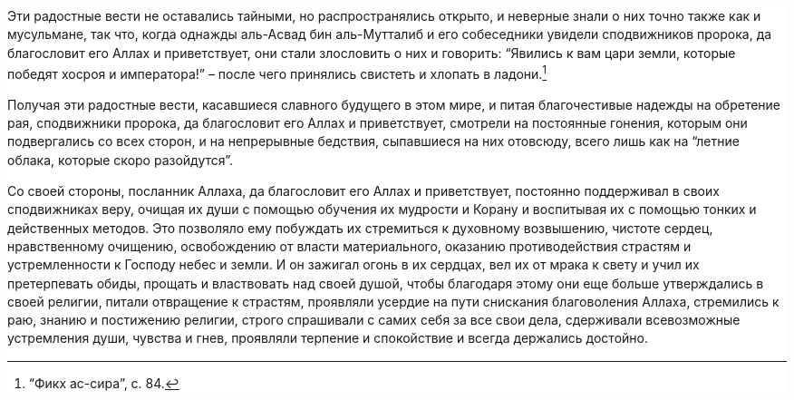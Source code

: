 Эти радостные вести не оставались тайными, но распространялись открыто, и неверные знали о них точно также как и мусульмане, так что, когда однажды аль-Асвад бин аль-Мутталиб и его собеседники увидели сподвижников пророка, да благословит его Аллах и приветствует, они стали злословить о них и говорить: “Явились к вам цари земли, которые победят хосроя и императора!” – после чего принялись свистеть и хлопать в ладони.[^15]

Получая эти радостные вести, касавшиеся славного будущего в этом мире, и питая благочестивые надежды на обретение рая, сподвижники пророка, да благословит его Аллах и приветствует, смотрели на постоянные гонения, которым они подвергались со всех сторон, и на непрерывные бедствия, сыпавшиеся на них отовсюду, всего лишь как на “летние облака, которые скоро разойдутся”.

Со своей стороны, посланник Аллаха, да благословит его Аллах и приветствует, постоянно поддерживал в своих сподвижниках веру, очищая их души с помощью обучения их мудрости и Корану и воспитывая их с помощью тонких и действенных методов. Это позволяло ему побуждать их стремиться к духовному возвышению, чистоте сердец, нравственному очищению, освобождению от власти материального, оказанию противодействия страстям и устремленности к Господу небес и земли. И он зажигал огонь в их сердцах, вел их от мрака к свету и учил их претерпевать обиды, прощать и властвовать над своей душой, чтобы благодаря этому они еще больше утверждались в своей религии, питали отвращение к страстям, проявляли усердие на пути снискания благоволения Аллаха, стремились к раю, знанию и постижению религии, строго спрашивали с самих себя за все свои дела, сдерживали всевозможные устремления души, чувства и гнев, проявляли терпение и спокойствие и всегда держались достойно.

[^1]: Этот хадис приводит ат-Тирмизи, “Сунан”, “Толкование суры “Скот”, 2/132.

[^2]: Ибн Хишам, 2/84.

[^3]: См.: “Сахих” аль-Бухари, 2/563.

[^4]: Из-за жары.

[^5]: “Аль-бидайа ва-н-нихайа”, 3/30.

[^6]: Это не значит, что Аллах не знает этого заранее. Имеется в виду, что по делам людей будет видно, кто из них обладал истинной верой, а кто только заявлял о своей вере на словах.

[^7]: Имеются в виду посланники Аллаха и их последователи.

[^8]: Здесь речь идет о неверных, которые потерпят поражение.

[^9]: Этот хадис, неоднократно цитировавшийся ранее, приводит ат-Тирмизи.

[^10]: То есть верующего человека.

[^11]: Здесь имеется в виду исламская религия.

[^12]: Хадрамаут – район в Йемене на юге Аравийского полуострова.

[^13]: “Сахих” аль-Бухари, 1/543.

[^14]: “Сахих” аль-Бухари, 1/510.

[^15]: “Фикх ас-сира”, с. 84.

